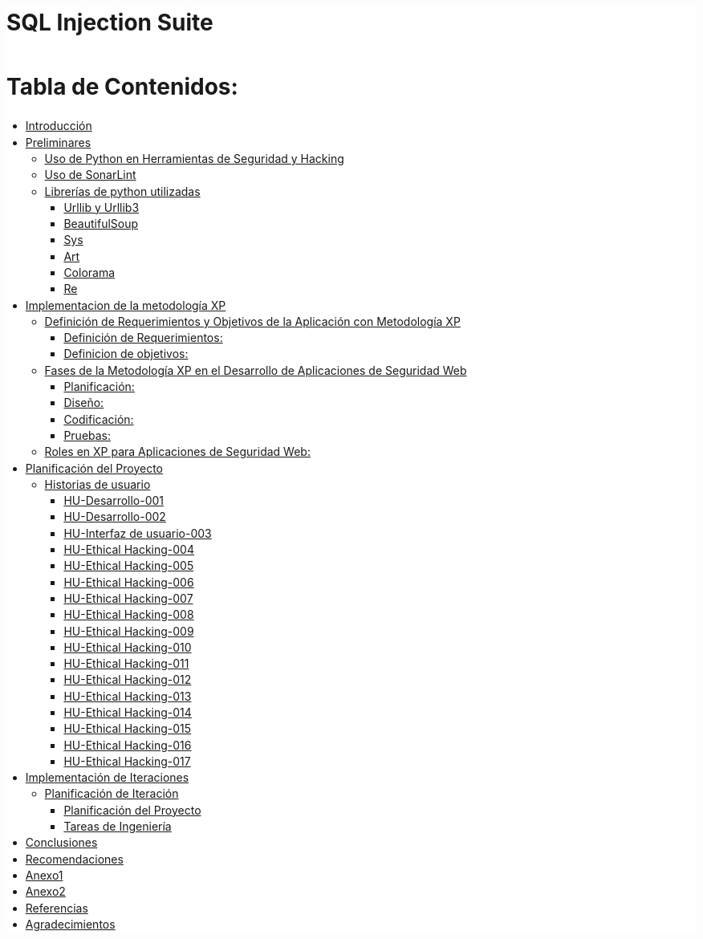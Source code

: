 # SQL Injection Suite

# Tabla de Contenidos:

- [Introducción](#introducción)
- [Preliminares](#preliminares)
  - [Uso de Python en Herramientas de Seguridad y Hacking](#uso-de-python-en-herramientas-de-seguridad-y-hacking)
  - [Uso de SonarLint](#uso-de-sonarlint)
  - [Librerías de python utilizadas](#librerías-de-python-utilizadas)
    - [Urllib y Urllib3](#urllib-y-urllib3)
    - [BeautifulSoup](#beautifulsoup)
    - [Sys](#sys)
    - [Art](#art)
    - [Colorama](#colorama)
    - [Re](#re)
- [Implementacion de la metodología XP](#implementacion-de-la-metodología-xp)
  - [Definición de Requerimientos y Objetivos de la Aplicación con Metodología XP](#definición-de-requerimientos-y-objetivos-de-la-aplicación-con-metodología-xp)
    - [Definición de Requerimientos:](#definición-de-requerimientos)
    - [Definicion de objetivos:](#definicion-de-objetivos)
  - [Fases de la Metodología XP en el Desarrollo de Aplicaciones de Seguridad Web](#fases-de-la-metodología-xp-en-el-desarrollo-de-aplicaciones-de-seguridad-web)
    - [Planificación:](#1.-planificación)
    - [Diseño:](#2.-diseño)
    - [Codificación:](#3.-codificación)
    - [Pruebas:](#4.-pruebas)
  - [Roles en XP para Aplicaciones de Seguridad Web:](#roles-en-xp-para-aplicaciones-de-seguridad-web)
- [Planificación del Proyecto](#planificación-del-proyecto)
  - [Historias de usuario](#historias-de-usuario)
    - [HU-Desarrollo-001](#hu-desarrollo-001)
    - [HU-Desarrollo-002](#hu-desarrollo-002)
    - [HU-Interfaz de usuario-003](#hu-interfaz-de-usuario-003)
    - [HU-Ethical Hacking-004](#hu-ethical-hacking-004)
    - [HU-Ethical Hacking-005](#hu-ethical-hacking-005)
    - [HU-Ethical Hacking-006](#hu-ethical-hacking-006)
    - [HU-Ethical Hacking-007](#hu-ethical-hacking-007)
    - [HU-Ethical Hacking-008](#hu-ethical-hacking-008)
    - [HU-Ethical Hacking-009](#hu-ethical-hacking-009)
    - [HU-Ethical Hacking-010](#hu-ethical-hacking-010)
    - [HU-Ethical Hacking-011](#hu-ethical-hacking-011)
    - [HU-Ethical Hacking-012](#hu-ethical-hacking-012)
    - [HU-Ethical Hacking-013](#hu-ethical-hacking-013)
    - [HU-Ethical Hacking-014](#hu-ethical-hacking-014)
    - [HU-Ethical Hacking-015](#hu-ethical-hacking-015)
    - [HU-Ethical Hacking-016](#hu-ethical-hacking-016)
    - [HU-Ethical Hacking-017](#hu-ethical-hacking-017)
- [Implementación de Iteraciones](#implementación-de-iteraciones)
  - [Planificación de Iteración](#planificación-de-iteración)
    - [Planificación del Proyecto](#planificación-del-proyecto)
    - [Tareas de Ingeniería](#tareas-de-ingeniería)
- [Conclusiones](#conclusiones)
- [Recomendaciones](#recomendaciones)
- [Anexo1](#anexo1-documentación-base)
- [Anexo2](#anexo-2-guía-de-uso-de-la-herramienta)
- [Referencias](#referencias)
- [Agradecimientos](#agradecimientos)
